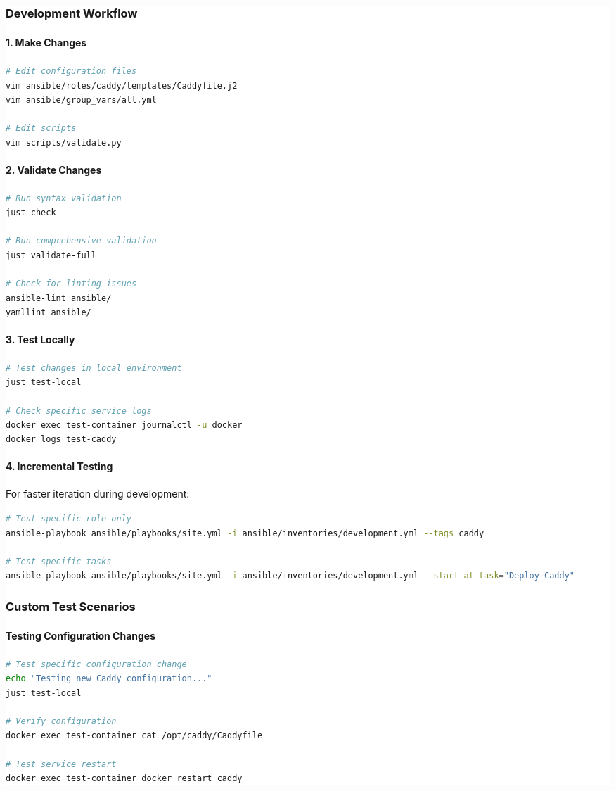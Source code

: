 ### Development Workflow

#### 1. Make Changes
```bash
# Edit configuration files
vim ansible/roles/caddy/templates/Caddyfile.j2
vim ansible/group_vars/all.yml

# Edit scripts
vim scripts/validate.py
```

#### 2. Validate Changes
```bash
# Run syntax validation
just check

# Run comprehensive validation
just validate-full

# Check for linting issues
ansible-lint ansible/
yamllint ansible/
```

#### 3. Test Locally
```bash
# Test changes in local environment
just test-local

# Check specific service logs
docker exec test-container journalctl -u docker
docker logs test-caddy
```

#### 4. Incremental Testing
For faster iteration during development:

```bash
# Test specific role only
ansible-playbook ansible/playbooks/site.yml -i ansible/inventories/development.yml --tags caddy

# Test specific tasks
ansible-playbook ansible/playbooks/site.yml -i ansible/inventories/development.yml --start-at-task="Deploy Caddy"
```

### Custom Test Scenarios

#### Testing Configuration Changes
```bash
# Test specific configuration change
echo "Testing new Caddy configuration..."
just test-local

# Verify configuration
docker exec test-container cat /opt/caddy/Caddyfile

# Test service restart
docker exec test-container docker restart caddy
```
